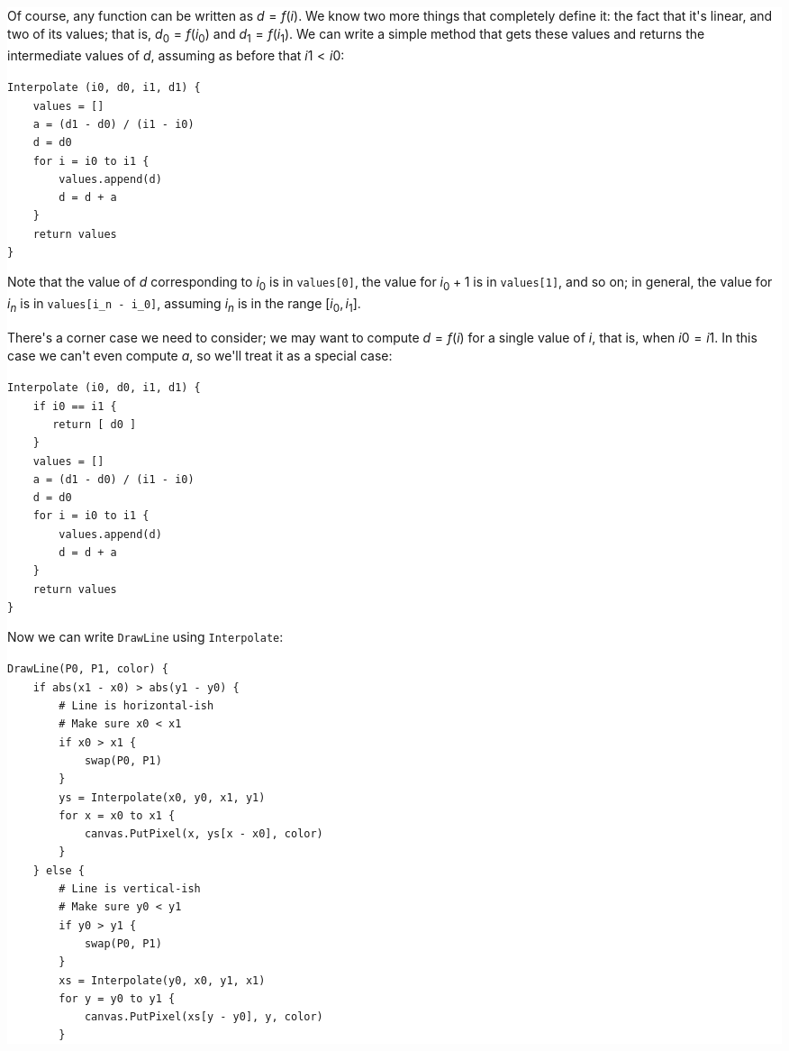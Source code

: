 Of course, any function can be written as $d = f(i)$. We know two more things
that completely define it: the fact that it's linear, and two of its values;
that is, $d_0 = f(i_0)$ and $d_1 = f(i_1)$. We can write a simple method that
gets these values and returns the intermediate values of $d$, assuming as before
that $i1 < i0$:

~~~~~~~~~~~~~~~~~~~~~~~~~~~~~~~~~~~~~~~~~~~~~~~~~~~~~~~~~~~~~~~~~~~~~~~~~~~~~~~~
Interpolate (i0, d0, i1, d1) {
    values = []
    a = (d1 - d0) / (i1 - i0)
    d = d0
    for i = i0 to i1 {
        values.append(d)
        d = d + a
    }
    return values
}
~~~~~~~~~~~~~~~~~~~~~~~~~~~~~~~~~~~~~~~~~~~~~~~~~~~~~~~~~~~~~~~~~~~~~~~~~~~~~~~~

Note that the value of $d$ corresponding to $i_0$ is in `values[0]`, the value
for $i_0 + 1$ is in `values[1]`, and so on; in general, the value for $i_n$ is
in `values[i_n - i_0]`, assuming $i_n$ is in the range $[i_0, i_1]$.

There's a corner case we need to consider; we may want to compute $d = f(i)$ for
a single value of $i$, that is, when $i0 = i1$. In this case we can't even
compute $a$, so we'll treat it as a special case:

~~~~~~~~~~~~~~~~~~~~~~~~~~~~~~~~~~~~~~~~~~~~~~~~~~~~~~~~~~~~~~~~~~~~~~~~~~~~~~~~
Interpolate (i0, d0, i1, d1) {
    if i0 == i1 {
       return [ d0 ]
    }
    values = []
    a = (d1 - d0) / (i1 - i0)
    d = d0
    for i = i0 to i1 {
        values.append(d)
        d = d + a
    }
    return values
}
~~~~~~~~~~~~~~~~~~~~~~~~~~~~~~~~~~~~~~~~~~~~~~~~~~~~~~~~~~~~~~~~~~~~~~~~~~~~~~~~

Now we can write `DrawLine` using `Interpolate`:

~~~~~~~~~~~~~~~~~~~~~~~~~~~~~~~~~~~~~~~~~~~~~~~~~~~~~~~~~~~~~~~~~~~~~~~~~~~~~~~~
DrawLine(P0, P1, color) {
    if abs(x1 - x0) > abs(y1 - y0) {
        # Line is horizontal-ish
        # Make sure x0 < x1
        if x0 > x1 {
            swap(P0, P1)
        }
        ys = Interpolate(x0, y0, x1, y1)
        for x = x0 to x1 {
            canvas.PutPixel(x, ys[x - x0], color)
        }
    } else {
        # Line is vertical-ish
        # Make sure y0 < y1
        if y0 > y1 {
            swap(P0, P1)
        }
        xs = Interpolate(y0, x0, y1, x1)
        for y = y0 to y1 {
            canvas.PutPixel(xs[y - y0], y, color)
        }
~~~~~~~~~~~~~~~~~~~~~~~~~~~~~~~~~~~~~~~~~~~~~~~~~~~~~~~~~~~~~~~~~~~~~~~~~~~~~~~~

[^1]: Strictly speaking, either ${-C_h \over 2}$ or ${C_h \over 2}$ is outside
[^2]: Sunlight isn't quite white, but it's close enough for our purposes.
[^3]: Because of thermodynamics, the rest of the energy isn't lost; it's mostly
[^5]: This applies only to *showing *images; *storing* images with a wider range
[^6]: If you know Linear Algebra, think of colors as vectors in 3D color space.
[^7]: And the results would be stunning. This technique is called Photon Tracing
[^8]: For languages that can't represent infinitely directly, a really really big number does the trick.
[^4]: This is an approximation that holds at city-scale level, but it doesn't
[^14]: But not necessarily in an easy way; an *area light* (think of a light
[^9]: Not really, because light is quantized, but close enough.
[^10]: But at the very least, search for *Global Illumination* and look at the
[^11]: From "speculum", Latin for "mirror".
[^12]: For a physically-based model, see Bi-Directional Reflectance Functions
[^13]: More precisely, we want to avoid the situation where the point, not the
[^15]: There are ways to draw prettier approximations of lines. We won't go
[^16]: There's a special case when $y_0 = y_1$ or $y_1 = y_2$, that is, when the